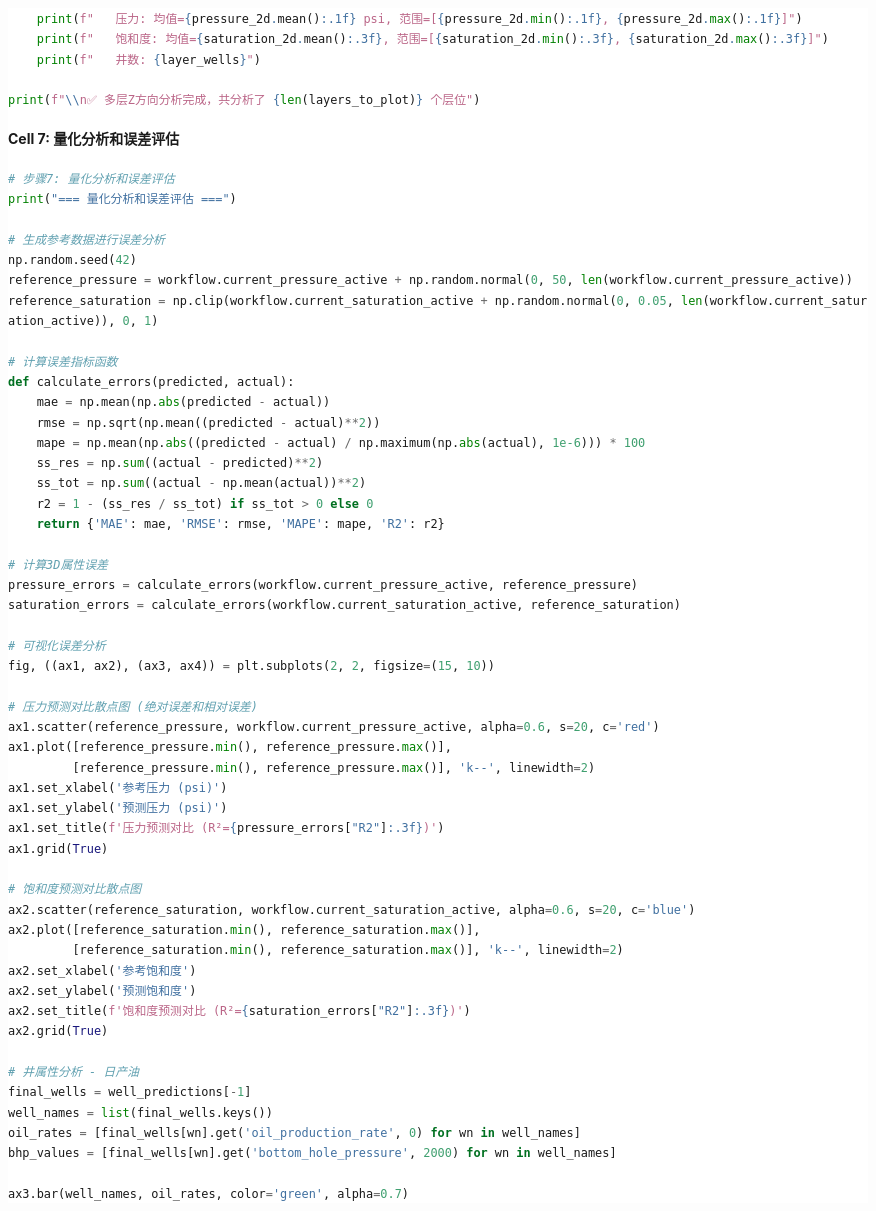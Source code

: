 ```python
    print(f"   压力: 均值={pressure_2d.mean():.1f} psi, 范围=[{pressure_2d.min():.1f}, {pressure_2d.max():.1f}]")
    print(f"   饱和度: 均值={saturation_2d.mean():.3f}, 范围=[{saturation_2d.min():.3f}, {saturation_2d.max():.3f}]")
    print(f"   井数: {layer_wells}")

print(f"\\n✅ 多层Z方向分析完成，共分析了 {len(layers_to_plot)} 个层位")
```

#### **Cell 7: 量化分析和误差评估**
```python
# 步骤7: 量化分析和误差评估
print("=== 量化分析和误差评估 ===")

# 生成参考数据进行误差分析
np.random.seed(42)
reference_pressure = workflow.current_pressure_active + np.random.normal(0, 50, len(workflow.current_pressure_active))
reference_saturation = np.clip(workflow.current_saturation_active + np.random.normal(0, 0.05, len(workflow.current_saturation_active)), 0, 1)

# 计算误差指标函数
def calculate_errors(predicted, actual):
    mae = np.mean(np.abs(predicted - actual))
    rmse = np.sqrt(np.mean((predicted - actual)**2))
    mape = np.mean(np.abs((predicted - actual) / np.maximum(np.abs(actual), 1e-6))) * 100
    ss_res = np.sum((actual - predicted)**2)
    ss_tot = np.sum((actual - np.mean(actual))**2)
    r2 = 1 - (ss_res / ss_tot) if ss_tot > 0 else 0
    return {'MAE': mae, 'RMSE': rmse, 'MAPE': mape, 'R2': r2}

# 计算3D属性误差
pressure_errors = calculate_errors(workflow.current_pressure_active, reference_pressure)
saturation_errors = calculate_errors(workflow.current_saturation_active, reference_saturation)

# 可视化误差分析
fig, ((ax1, ax2), (ax3, ax4)) = plt.subplots(2, 2, figsize=(15, 10))

# 压力预测对比散点图 (绝对误差和相对误差)
ax1.scatter(reference_pressure, workflow.current_pressure_active, alpha=0.6, s=20, c='red')
ax1.plot([reference_pressure.min(), reference_pressure.max()], 
         [reference_pressure.min(), reference_pressure.max()], 'k--', linewidth=2)
ax1.set_xlabel('参考压力 (psi)')
ax1.set_ylabel('预测压力 (psi)')
ax1.set_title(f'压力预测对比 (R²={pressure_errors["R2"]:.3f})')
ax1.grid(True)

# 饱和度预测对比散点图
ax2.scatter(reference_saturation, workflow.current_saturation_active, alpha=0.6, s=20, c='blue')
ax2.plot([reference_saturation.min(), reference_saturation.max()], 
         [reference_saturation.min(), reference_saturation.max()], 'k--', linewidth=2)
ax2.set_xlabel('参考饱和度')
ax2.set_ylabel('预测饱和度')
ax2.set_title(f'饱和度预测对比 (R²={saturation_errors["R2"]:.3f})')
ax2.grid(True)

# 井属性分析 - 日产油
final_wells = well_predictions[-1]
well_names = list(final_wells.keys())
oil_rates = [final_wells[wn].get('oil_production_rate', 0) for wn in well_names]
bhp_values = [final_wells[wn].get('bottom_hole_pressure', 2000) for wn in well_names]

ax3.bar(well_names, oil_rates, color='green', alpha=0.7)
```